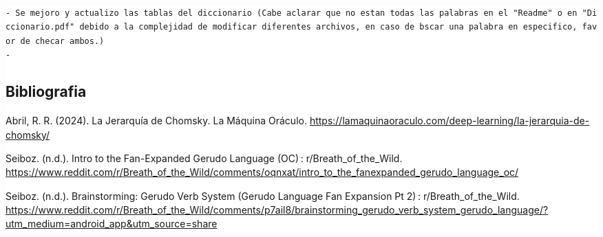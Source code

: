     - Se mejoro y actualizo las tablas del diccionario (Cabe aclarar que no estan todas las palabras en el "Readme" o en "Diccionario.pdf" debido a la complejidad de modificar diferentes archivos, en caso de bscar una palabra en especifico, favor de checar ambos.)
    - 
  
## Bibliografia

Abril, R. R. (2024). La Jerarquía de Chomsky. La Máquina Oráculo. https://lamaquinaoraculo.com/deep-learning/la-jerarquia-de-chomsky/

Seiboz. (n.d.). Intro to the Fan-Expanded Gerudo Language (OC) : r/Breath_of_the_Wild. https://www.reddit.com/r/Breath_of_the_Wild/comments/oqnxat/intro_to_the_fanexpanded_gerudo_language_oc/

Seiboz. (n.d.). Brainstorming: Gerudo Verb System (Gerudo Language Fan Expansion Pt 2) : r/Breath_of_the_Wild. https://www.reddit.com/r/Breath_of_the_Wild/comments/p7ail8/brainstorming_gerudo_verb_system_gerudo_language/?utm_medium=android_app&utm_source=share
